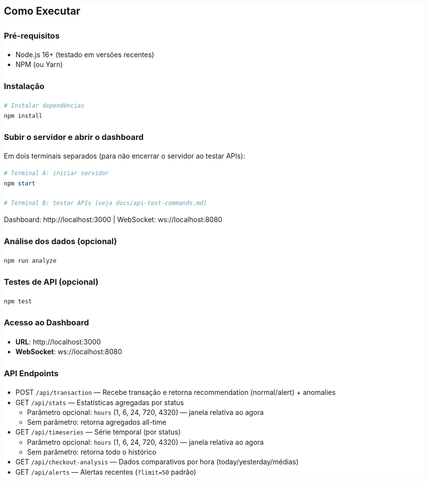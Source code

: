 ```sql
```

## Como Executar

### Pré-requisitos
- Node.js 16+ (testado em versões recentes)
- NPM (ou Yarn)

### Instalação
```bash
# Instalar dependências
npm install
```

### Subir o servidor e abrir o dashboard
Em dois terminais separados (para não encerrar o servidor ao testar APIs):

```powershell
# Terminal A: iniciar servidor
npm start

# Terminal B: testar APIs (veja docs/api-test-commands.md)
```

Dashboard: http://localhost:3000  |  WebSocket: ws://localhost:8080

### Análise dos dados (opcional)
```powershell
npm run analyze
```

### Testes de API (opcional)
```powershell
npm test
```

### Acesso ao Dashboard
- **URL**: http://localhost:3000
- **WebSocket**: ws://localhost:8080

### API Endpoints

- POST `/api/transaction` — Recebe transação e retorna recommendation (normal/alert) + anomalies
- GET `/api/stats` — Estatísticas agregadas por status
   - Parâmetro opcional: `hours` (1, 6, 24, 720, 4320) — janela relativa ao agora
   - Sem parâmetro: retorna agregados all-time
- GET `/api/timeseries` — Série temporal (por status)
   - Parâmetro opcional: `hours` (1, 6, 24, 720, 4320) — janela relativa ao agora
   - Sem parâmetro: retorna todo o histórico
- GET `/api/checkout-analysis` — Dados comparativos por hora (today/yesterday/médias)
- GET `/api/alerts` — Alertas recentes (`?limit=50` padrão)
